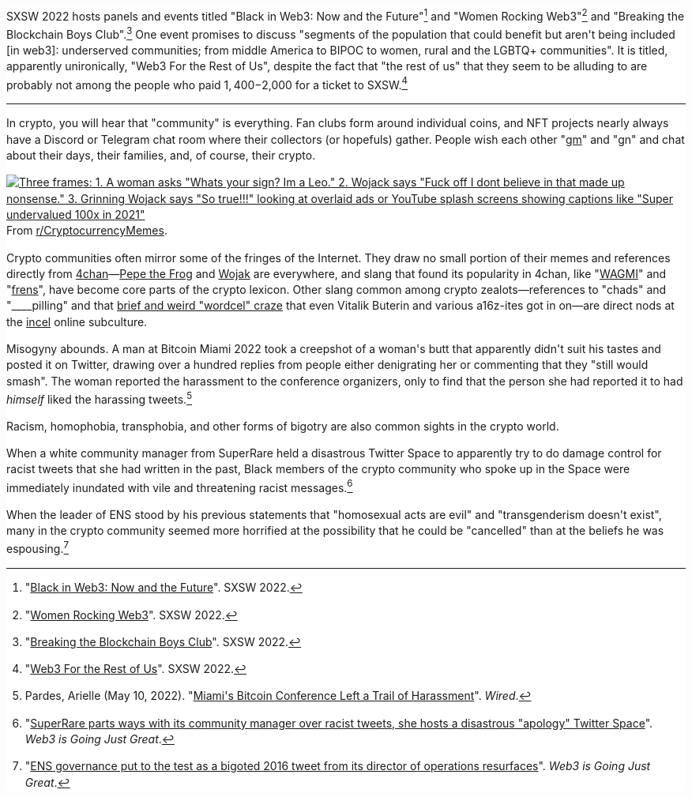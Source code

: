 SXSW 2022 hosts panels and events titled "Black in Web3: Now and the Future"[^fn9] and "Women Rocking Web3"[^fn10] and "Breaking the Blockchain Boys Club".[^fn11] One event promises to discuss "segments of the population that could benefit but aren't being included [in web3]: underserved communities; from middle America to BIPOC to women, rural and the LGBTQ+ communities". It is titled, apparently unironically, "Web3 For the Rest of Us", despite the fact that "the rest of us" that they seem to be alluding to are probably not among the people who paid $1,400-$2,000 for a ticket to SXSW.[^fn12]

-----

In crypto, you will hear that "community" is everything. Fan clubs form around individual coins, and NFT projects nearly always have a Discord or Telegram chat room where their collectors (or hopefuls) gather. People wish each other "[gm](https://web3isgoinggreat.com/glossary#gm)" and "gn" and chat about their days, their families, and, of course, their crypto.

<div class="blog-images-float with-caption">
  <div class="image">
    <a href="https://mollywhite.net/storage/cryptomeme.png" target="_blank">
      <img src="https://mollywhite.net/storage/cryptomeme.png" alt='Three frames: 1. A woman asks "Whats your sign? Im a Leo." 2. Wojack says "Fuck off I dont believe in that made up nonsense." 3. Grinning Wojack says "So true!!!" looking at overlaid ads or YouTube splash screens showing captions like "Super undervalued 100x in 2021"' />
    </a>
    <div class="caption">
      From <a href="https://www.reddit.com/r/cryptocurrencymemes/comments/m2rlx0/not_a_financial_advisor_btw/" target="_blank">r/CryptocurrencyMemes</a>.
    </div>
  </div>
</div>

Crypto communities often mirror some of the fringes of the Internet. They draw no small portion of their memes and references directly from [4chan](https://en.wikipedia.org/wiki/4chan)—[Pepe the Frog](https://en.wikipedia.org/wiki/Pepe_the_Frog) and [Wojak](https://en.wikipedia.org/wiki/Wojak) are everywhere, and slang that found its popularity in 4chan, like "[WAGMI](https://knowyourmeme.com/memes/wagmi-ngmi)" and "[frens](https://knowyourmeme.com/memes/sites/frenworld)", have become core parts of the crypto lexicon. Other slang common among crypto zealots—references to "chads" and "____pilling" and that [brief and weird "wordcel" craze](https://www.vice.com/en/article/pkpqzb/ok-wtf-are-wordcels-and-shape-rotators) that even Vitalik Buterin and various a16z-ites got in on—are direct nods at the [incel](https://en.wikipedia.org/wiki/Incel) online subculture.

Misogyny abounds. A man at Bitcoin Miami 2022 took a creepshot of a woman's butt that apparently didn't suit his tastes and posted it on Twitter, drawing over a hundred replies from people either denigrating her or commenting that they "still would smash". The woman reported the harassment to the conference organizers, only to find that the person she had reported it to had *himself* liked the harassing tweets.[^fn13] 

Racism, homophobia, transphobia, and other forms of bigotry are also common sights in the crypto world. 

When a white community manager from SuperRare held a disastrous Twitter Space to apparently try to do damage control for racist tweets that she had written in the past, Black members of the crypto community who spoke up in the Space were immediately inundated with vile and threatening racist messages.[^fn14]

When the leader of ENS stood by his previous statements that "homosexual acts are evil" and "transgenderism doesn't exist", many in the crypto community seemed more horrified at the possibility that he could be "cancelled" than at the beliefs he was espousing.[^fn15]


[^fn1]: [Archived version of the Fame Lady Squad website](https://web.archive.org/web/20210716125647/http://www.fameladysquad.com/).
[^fn2]: [Archived version of the Cyber City Girls Club website](https://archive.ph/PbsWY).
[^fn3]: [BLM Cards NFT Twitter account](https://twitter.com/BlmNft).
[^fn4]: Stokel-Walker, Chris (August 12, 2021). ["This $1.5 million 'women-led' NFT project was actually run by Russian dudes"](https://www.inputmag.com/culture/fame-lady-squad-nft-women-men-scandal-scam). _Input_.
[^fn5]: "[SEC Charges Issuer for Conducting Fraudulent and Unregistered Digital Asset Security Offering](https://www.sec.gov/litigation/litreleases/2021/lr25157.htm)" (Press release). U.S Securities and Exchange Commission. August 4, 2021.
[^fn6]: "[Uulala Review: Oscar Garcia triples down on securities fraud](https://behindmlm.com/mlm-reviews/uulala-review-oscar-garcia-triples-down-on-securities-fraud/)". _Behind the MLM_. October 29, 2021.
[^fn7]: Street, Mikelle (January 3, 2022). "[1st LGBTQ+ Cryptocurrency, Maricoin, Launches With Questionable Name](https://www.advocate.com/business/2022/1/03/1st-lgbtq-cryptocurrency-maricoin-launches-questionable-name)". _The Advocate_.
[^fn8]: Binder, Matt (March 3, 2022). "[Why is Randi Zuckerberg making cringe music videos about cryptocurrency?](https://mashable.com/article/randi-zuckerberg-crypto-parody-music-videos)" _Mashable_.
[^fn9]: "[Black in Web3: Now and the Future](https://schedule.sxsw.com/2022/events/PP1140529)". SXSW 2022.
[^fn10]: "[Women Rocking Web3](https://schedule.sxsw.com/2022/events/OE42588)". SXSW 2022.
[^fn11]: "[Breaking the Blockchain Boys Club](https://schedule.sxsw.com/2022/events/OE42685)". SXSW 2022.
[^fn12]: "[Web3 For the Rest of Us](https://schedule.sxsw.com/2022/events/OE42482)". SXSW 2022.
[^fn13]: Pardes, Arielle (May 10, 2022). "[Miami's Bitcoin Conference Left a Trail of Harassment](https://www.wired.com/story/bitcoin-2022-conference-harassment/)". _Wired_.
[^fn14]: "[SuperRare parts ways with its community manager over racist tweets, she hosts a disastrous "apology" Twitter Space](https://web3isgoinggreat.com/?id=superrare-parts-ways-with-its-community-manager-over-racist-tweets)". _Web3 is Going Just Great_.
[^fn15]: "[ENS governance put to the test as a bigoted 2016 tweet from its director of operations resurfaces](https://web3isgoinggreat.com/?id=brantly-millegan-bigoted-tweets)". _Web3 is Going Just Great_.
[^fn16]: "[Axie Infinity: Infinite Opportunity or Infinite Peril?](https://naavik.co/deep-dives/axie-infinity)" _Naavik_. November 12, 2021.
[^fn17]: Tomlin, Bennett and Marx, Paris (May 19, 2022). "[(Un)Stablecoins and the Crypto Crash](https://techwontsave.us/episode/115_unstablecoins_and_the_crypto_crash_w_bennett_tomlin)". _Tech Won't Save Us_. (Timestamp 21:35).
[^fn18]: The Dogecoin Millionaire (April 17, 2022). "[Why Elon Buying Twitter Is Bullish for DOGECOIN](https://youtu.be/lpPYqYGO_Mo?t=584)". (Timestamp 9:44).
[^fn19]: Tiku, Nitasha (April 6, 2022). "[Famous women join the crypto hustle, but it could cost their fans](https://www.washingtonpost.com/technology/2022/04/06/women-crypto-nft/)" _The Washington Post_.
[^fn20]: "[WTF is an NFT?!? Crypto for Beginners + BIG SURPRISE!](https://www.youtube.com/watch?v=fSeoG9H8_xQ)" BFF. January 26, 2022.
[^fn21]: See Seamster and Charron-Chénier's 2017 "[Predatory Inclusion and Education Debt: Rethinking the Racial Wealth Gap](https://journals.sagepub.com/doi/abs/10.1177/2329496516686620)" and Taylor's 2019 *[Race for Profit](https://uncpress.org/book/9781469663883/race-for-profit/)*.
